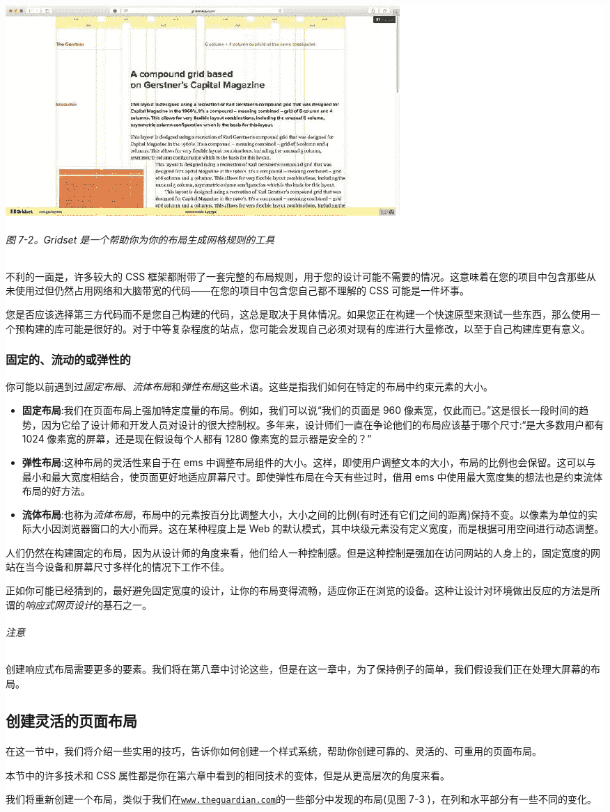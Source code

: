 ![A314884_3_En_7_Fig2_HTML.jpg](img/A314884_3_En_7_Fig2_HTML.jpg)

###### 图 7-2。Gridset 是一个帮助你为你的布局生成网格规则的工具

不利的一面是，许多较大的 CSS 框架都附带了一套完整的布局规则，用于您的设计可能不需要的情况。这意味着在您的项目中包含那些从未使用过但仍然占用网络和大脑带宽的代码——在您的项目中包含您自己都不理解的 CSS 可能是一件坏事。

您是否应该选择第三方代码而不是您自己构建的代码，这总是取决于具体情况。如果您正在构建一个快速原型来测试一些东西，那么使用一个预构建的库可能是很好的。对于中等复杂程度的站点，您可能会发现自己必须对现有的库进行大量修改，以至于自己构建库更有意义。

### 固定的、流动的或弹性的

你可能以前遇到过*固定布局*、*流体布局*和*弹性布局*这些术语。这些是指我们如何在特定的布局中约束元素的大小。

*   **固定布局**:我们在页面布局上强加特定度量的布局。例如，我们可以说“我们的页面是 960 像素宽，仅此而已。”这是很长一段时间的趋势，因为它给了设计师和开发人员对设计的很大控制权。多年来，设计师们一直在争论他们的布局应该基于哪个尺寸:“是大多数用户都有 1024 像素宽的屏幕，还是现在假设每个人都有 1280 像素宽的显示器是安全的？”

*   **弹性布局**:这种布局的灵活性来自于在 ems 中调整布局组件的大小。这样，即使用户调整文本的大小，布局的比例也会保留。这可以与最小和最大宽度相结合，使页面更好地适应屏幕尺寸。即使弹性布局在今天有些过时，借用 ems 中使用最大宽度集的想法也是约束流体布局的好方法。

*   **流体布局**:也称为*流体布局*，布局中的元素按百分比调整大小，大小之间的比例(有时还有它们之间的距离)保持不变。以像素为单位的实际大小因浏览器窗口的大小而异。这在某种程度上是 Web 的默认模式，其中块级元素没有定义宽度，而是根据可用空间进行动态调整。

人们仍然在构建固定的布局，因为从设计师的角度来看，他们给人一种控制感。但是这种控制是强加在访问网站的人身上的，固定宽度的网站在当今设备和屏幕尺寸多样化的情况下工作不佳。

正如你可能已经猜到的，最好避免固定宽度的设计，让你的布局变得流畅，适应你正在浏览的设备。这种让设计对环境做出反应的方法是所谓的*响应式网页设计*的基石之一。

###### 注意

创建响应式布局需要更多的要素。我们将在第八章中讨论这些，但是在这一章中，为了保持例子的简单，我们假设我们正在处理大屏幕的布局。

## 创建灵活的页面布局

在这一节中，我们将介绍一些实用的技巧，告诉你如何创建一个样式系统，帮助你创建可靠的、灵活的、可重用的页面布局。

本节中的许多技术和 CSS 属性都是你在第六章中看到的相同技术的变体，但是从更高层次的角度来看。

我们将重新创建一个布局，类似于我们在[`www.theguardian.com`](http://www.theguardian.com)的一些部分中发现的布局(见图 7-3 )，在列和水平部分有一些不同的变化。
